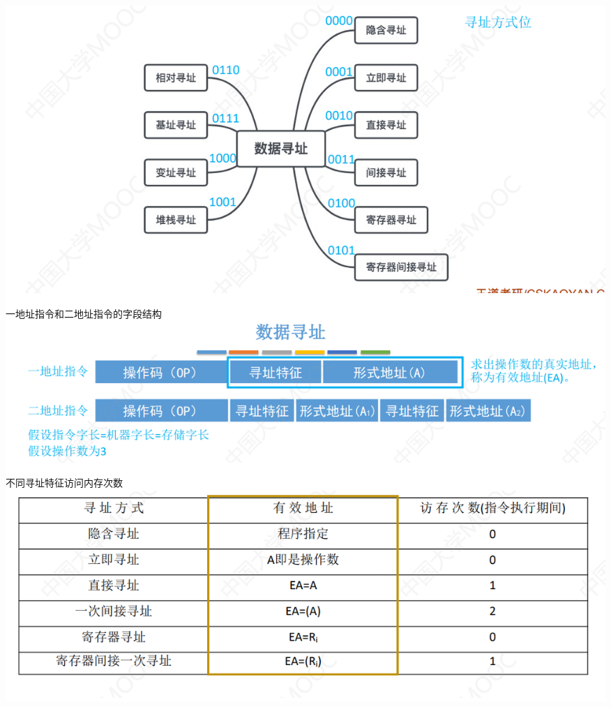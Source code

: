 ![](img/Pasted%20image%2020220904041127.png)

一地址指令和二地址指令的字段结构
![](img/Pasted%20image%2020220904041100.png)

不同寻址特征访问内存次数
![](img/Pasted%20image%2020220904041954.png)
